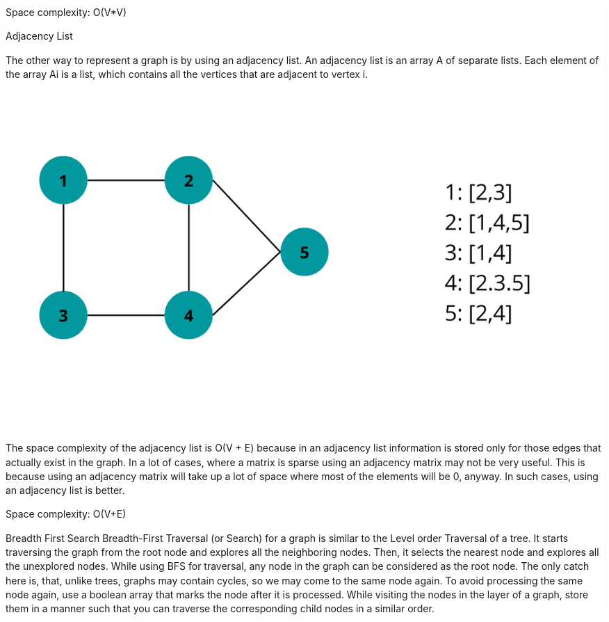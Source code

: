 

Space complexity: O(V*V)



Adjacency List

The other way to represent a graph is by using an adjacency list. An adjacency list is an array A of separate lists. Each element of the array Ai is a list, which contains all the vertices that are adjacent to vertex i.

![img_2.png](img_2.png)

The space complexity of the adjacency list is O(V + E) because in an adjacency list information is stored only for those edges that actually exist in the graph. In a lot of cases, where a matrix is sparse using an adjacency matrix may not be very useful. This is because using an adjacency matrix will take up a lot of space where most of the elements will be 0, anyway. In such cases, using an adjacency list is better.



Space complexity: O(V+E)

Breadth First Search
Breadth-First Traversal (or Search) for a graph is similar to the Level order Traversal of a tree. It starts traversing the graph from the root node and explores all the neighboring nodes. Then, it selects the nearest node and explores all the unexplored nodes. While using BFS for traversal, any node in the graph can be considered as the root node. The only catch here is, that, unlike trees, graphs may contain cycles, so we may come to the same node again. To avoid processing the same node again, use a boolean array that marks the node after it is processed. While visiting the nodes in the layer of a graph, store them in a manner such that you can traverse the corresponding child nodes in a similar order.
